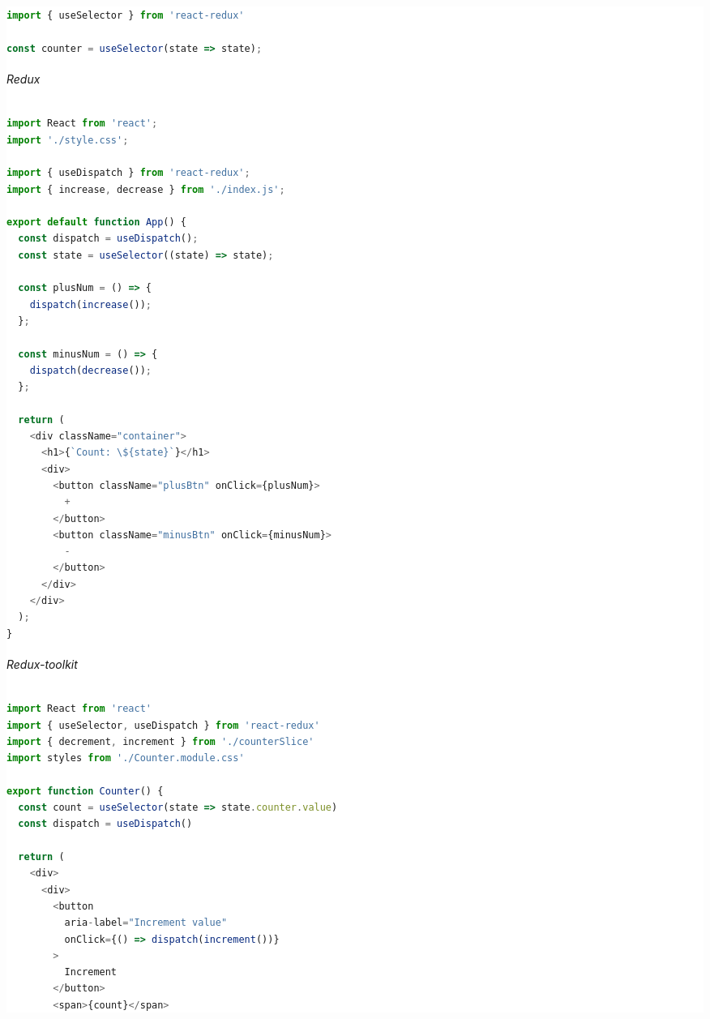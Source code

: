 ```javascript
import { useSelector } from 'react-redux'

const counter = useSelector(state => state);
```


###### Redux

```javascript
import React from 'react';
import './style.css';

import { useDispatch } from 'react-redux';
import { increase, decrease } from './index.js';

export default function App() {
  const dispatch = useDispatch();
  const state = useSelector((state) => state);

  const plusNum = () => {
    dispatch(increase());
  };

  const minusNum = () => {
    dispatch(decrease());
  };

  return (
    <div className="container">
      <h1>{`Count: \${state}`}</h1>
      <div>
        <button className="plusBtn" onClick={plusNum}>
          +
        </button>
        <button className="minusBtn" onClick={minusNum}>
          -
        </button>
      </div>
    </div>
  );
}
```


###### Redux-toolkit

```javascript
import React from 'react'
import { useSelector, useDispatch } from 'react-redux'
import { decrement, increment } from './counterSlice'
import styles from './Counter.module.css'

export function Counter() {
  const count = useSelector(state => state.counter.value)
  const dispatch = useDispatch()

  return (
    <div>
      <div>
        <button
          aria-label="Increment value"
          onClick={() => dispatch(increment())}
        >
          Increment
        </button>
        <span>{count}</span>
```